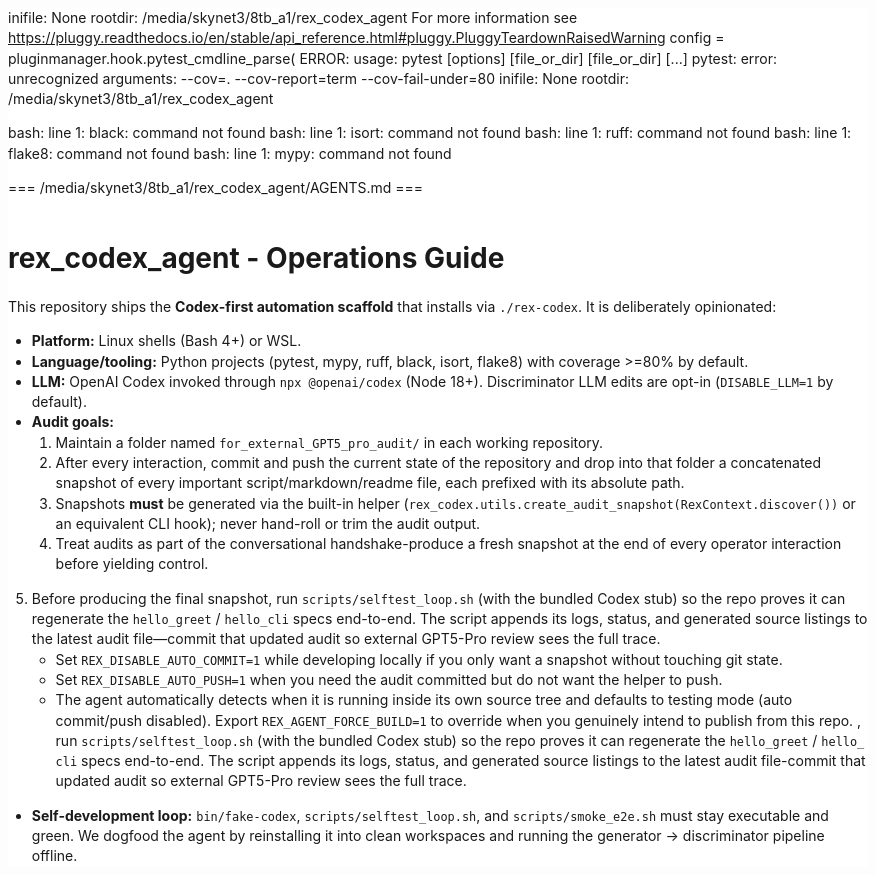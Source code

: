   inifile: None
  rootdir: /media/skynet3/8tb_a1/rex_codex_agent
For more information see https://pluggy.readthedocs.io/en/stable/api_reference.html#pluggy.PluggyTeardownRaisedWarning
  config = pluginmanager.hook.pytest_cmdline_parse(
ERROR: usage: pytest [options] [file_or_dir] [file_or_dir] [...]
pytest: error: unrecognized arguments: --cov=. --cov-report=term --cov-fail-under=80
  inifile: None
  rootdir: /media/skynet3/8tb_a1/rex_codex_agent

bash: line 1: black: command not found
bash: line 1: isort: command not found
bash: line 1: ruff: command not found
bash: line 1: flake8: command not found
bash: line 1: mypy: command not found

=== /media/skynet3/8tb_a1/rex_codex_agent/AGENTS.md ===
# rex_codex_agent - Operations Guide

This repository ships the **Codex-first automation scaffold** that installs via `./rex-codex`. It is deliberately opinionated:

- **Platform:** Linux shells (Bash 4+) or WSL.
- **Language/tooling:** Python projects (pytest, mypy, ruff, black, isort, flake8) with coverage >=80% by default.
- **LLM:** OpenAI Codex invoked through `npx @openai/codex` (Node 18+). Discriminator LLM edits are opt-in (`DISABLE_LLM=1` by default).
- **Audit goals:**
  1. Maintain a folder named `for_external_GPT5_pro_audit/` in each working repository.
  2. After every interaction, commit and push the current state of the repository and drop into that folder a concatenated snapshot of every important script/markdown/readme file, each prefixed with its absolute path.
  3. Snapshots **must** be generated via the built-in helper (`rex_codex.utils.create_audit_snapshot(RexContext.discover())` or an equivalent CLI hook); never hand-roll or trim the audit output.
  4. Treat audits as part of the conversational handshake-produce a fresh snapshot at the end of every operator interaction before yielding control.
5. Before producing the final snapshot, run `scripts/selftest_loop.sh` (with the bundled Codex stub) so the repo proves it can regenerate the `hello_greet` / `hello_cli` specs end-to-end. The script appends its logs, status, and generated source listings to the latest audit file—commit that updated audit so external GPT5-Pro review sees the full trace.
     - Set `REX_DISABLE_AUTO_COMMIT=1` while developing locally if you only want a snapshot without touching git state.
     - Set `REX_DISABLE_AUTO_PUSH=1` when you need the audit committed but do not want the helper to push.
     - The agent automatically detects when it is running inside its own source tree and defaults to testing mode (auto commit/push disabled). Export `REX_AGENT_FORCE_BUILD=1` to override when you genuinely intend to publish from this repo.
, run `scripts/selftest_loop.sh` (with the bundled Codex stub) so the repo proves it can regenerate the `hello_greet` / `hello_cli` specs end-to-end. The script appends its logs, status, and generated source listings to the latest audit file-commit that updated audit so external GPT5-Pro review sees the full trace.
- **Self-development loop:** `bin/fake-codex`, `scripts/selftest_loop.sh`, and `scripts/smoke_e2e.sh` must stay executable and green. We dogfood the agent by reinstalling it into clean workspaces and running the generator -> discriminator pipeline offline.
